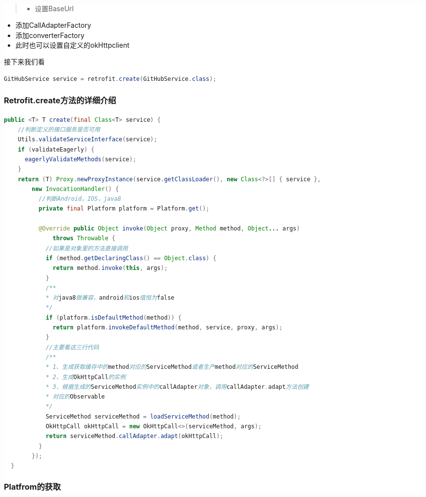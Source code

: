 >- 设置BaseUrl
- 添加CallAdapterFactory
- 添加converterFactory
- 此时也可以设置自定义的okHttpclient

接下来我们看

```java
GitHubService service = retrofit.create(GitHubService.class);
```

### Retrofit.create方法的详细介绍 ###

```java
public <T> T create(final Class<T> service) {
	//判断定义的接口服务是否可用
    Utils.validateServiceInterface(service);
    if (validateEagerly) {
      eagerlyValidateMethods(service);
    }
    return (T) Proxy.newProxyInstance(service.getClassLoader(), new Class<?>[] { service },
        new InvocationHandler() {
          //判断Android，IOS，java8
          private final Platform platform = Platform.get();

          @Override public Object invoke(Object proxy, Method method, Object... args)
              throws Throwable {
            //如果是对象里的方法直接调用
            if (method.getDeclaringClass() == Object.class) {
              return method.invoke(this, args);
            }
            /**
            * 对java8做兼容，android和ios值恒为false
            */
            if (platform.isDefaultMethod(method)) {
              return platform.invokeDefaultMethod(method, service, proxy, args);
            }
            //主要看这三行代码
            /**
            * 1、生成获取缓存中的method对应的ServiceMethod或者生产method对应的ServiceMethod
            * 2、生成OkHttpCall的实例
            * 3、根据生成的ServiceMethod实例中的callAdapter对象，调用callAdapter.adapt方法创建
            * 对应的Observable
            */
            ServiceMethod serviceMethod = loadServiceMethod(method);
            OkHttpCall okHttpCall = new OkHttpCall<>(serviceMethod, args);
            return serviceMethod.callAdapter.adapt(okHttpCall);
          }
        });
  }
```

### Platfrom的获取 ###
